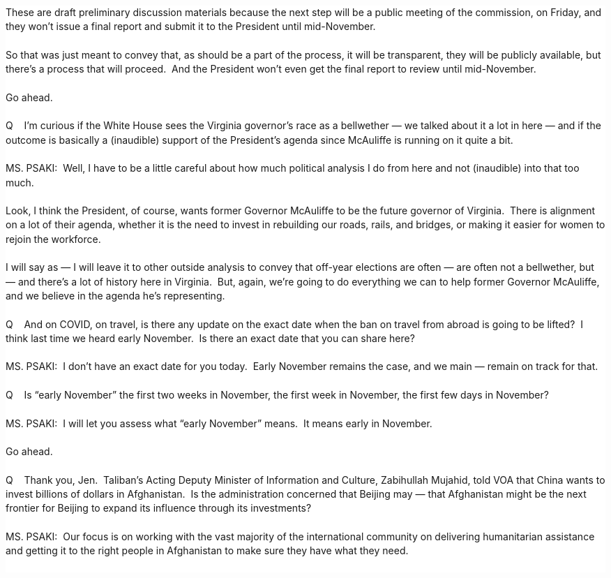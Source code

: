 These are draft preliminary discussion materials because the next step
will be a public meeting of the commission, on Friday, and they won’t
issue a final report and submit it to the President until
mid-November.   
   
So that was just meant to convey that, as should be a part of the
process, it will be transparent, they will be publicly available, but
there’s a process that will proceed.  And the President won’t even get
the final report to review until mid-November.  
   
Go ahead.  
   
Q    I’m curious if the White House sees the Virginia governor’s race as
a bellwether — we talked about it a lot in here — and if the outcome is
basically a (inaudible) support of the President’s agenda since
McAuliffe is running on it quite a bit.  
   
MS. PSAKI:  Well, I have to be a little careful about how much political
analysis I do from here and not (inaudible) into that too much.   
   
Look, I think the President, of course, wants former Governor McAuliffe
to be the future governor of Virginia.  There is alignment on a lot of
their agenda, whether it is the need to invest in rebuilding our roads,
rails, and bridges, or making it easier for women to rejoin the
workforce.  
   
I will say as — I will leave it to other outside analysis to convey that
off-year elections are often — are often not a bellwether, but — and
there’s a lot of history here in Virginia.  But, again, we’re going to
do everything we can to help former Governor McAuliffe, and we believe
in the agenda he’s representing.  
   
Q    And on COVID, on travel, is there any update on the exact date when
the ban on travel from abroad is going to be lifted?  I think last time
we heard early November.  Is there an exact date that you can share
here?  
   
MS. PSAKI:  I don’t have an exact date for you today.  Early November
remains the case, and we main — remain on track for that.  
   
Q    Is “early November” the first two weeks in November, the first week
in November, the first few days in November?  
   
MS. PSAKI:  I will let you assess what “early November” means.  It means
early in November.  
   
Go ahead.  
   
Q    Thank you, Jen.  Taliban’s Acting Deputy Minister of Information
and Culture, Zabihullah Mujahid, told VOA that China wants to invest
billions of dollars in Afghanistan.  Is the administration concerned
that Beijing may — that Afghanistan might be the next frontier for
Beijing to expand its influence through its investments?  
   
MS. PSAKI:  Our focus is on working with the vast majority of the
international community on delivering humanitarian assistance and
getting it to the right people in Afghanistan to make sure they have
what they need.  
   